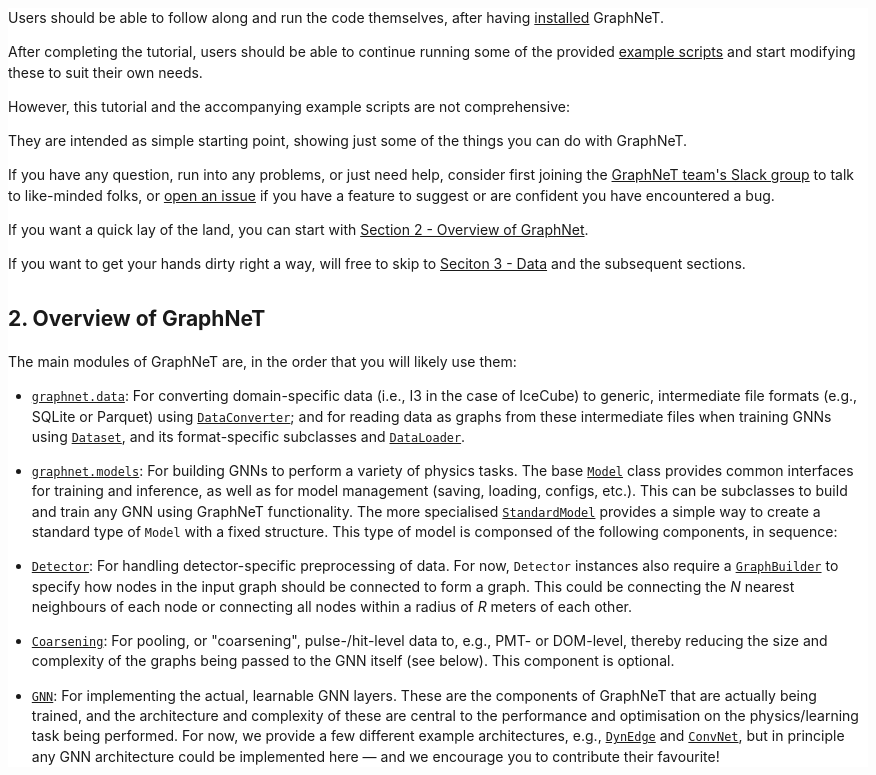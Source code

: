 Users should be able to follow along and run the code themselves, after having [installed](README.md) GraphNeT.

After completing the tutorial, users should be able to continue running some of the provided [example scripts](examples/) and start modifying these to suit their own needs.

  

However, this tutorial and the accompanying example scripts are not comprehensive:

They are intended as simple starting point, showing just some of the things you can do with GraphNeT.

If you have any question, run into any problems, or just need help, consider first joining the [GraphNeT team's Slack group](https://join.slack.com/t/graphnet-team/signup) to talk to like-minded folks, or [open an issue](https://github.com/graphnet-team/graphnet/issues/new/choose) if you have a feature to suggest or are confident you have encountered a bug.

  

If you want a quick lay of the land, you can start with [Section 2 - Overview of GraphNet](#2-overview-of-graphnet).

If you want to get your hands dirty right a way, will free to skip to [Seciton 3 - Data](#3-data) and the subsequent sections.

  

## 2. Overview of GraphNeT

  

The main modules of GraphNeT are, in the order that you will likely use them:

- [`graphnet.data`](src/graphnet/data): For converting domain-specific data (i.e., I3 in the case of IceCube) to generic, intermediate file formats (e.g., SQLite or Parquet) using [`DataConverter`](src/graphnet/data/dataconverter.py); and for reading data as graphs from these intermediate files when training GNNs using [`Dataset`](src/graphnet/data/dataset.py), and its format-specific subclasses and [`DataLoader`](src/graphnet/data/dataloader.py).

- [`graphnet.models`](src/graphnet/models): For building GNNs to perform a variety of physics tasks. The base [`Model`](src/graphnet/models/model.py) class provides common interfaces for training and inference, as well as for model management (saving, loading, configs, etc.). This can be subclasses to build and train any GNN using GraphNeT functionality. The more specialised [`StandardModel`](src/graphnet/models/standard_model.py) provides a simple way to create a standard type of `Model` with a fixed structure. This type of model is componsed of the following components, in sequence:

- [`Detector`](src/graphnet/models/detector/detector.py): For handling detector-specific preprocessing of data. For now, `Detector` instances also require a [`GraphBuilder`](src/graphnet/models/graph_builders.py) to specify how nodes in the input graph should be connected to form a graph. This could be connecting the _N_ nearest neighbours of each node or connecting all nodes within a radius of _R_ meters of each other.

- [`Coarsening`](src/graphnet/models/coarsening.py): For pooling, or "coarsening", pulse-/hit-level data to, e.g., PMT- or DOM-level, thereby reducing the size and complexity of the graphs being passed to the GNN itself (see below). This component is optional.

- [`GNN`](src/graphnet/models/gnn/gnn.py): For implementing the actual, learnable GNN layers. These are the components of GraphNeT that are actually being trained, and the architecture and complexity of these are central to the performance and optimisation on the physics/learning task being performed. For now, we provide a few different example architectures, e.g., [`DynEdge`](src/graphnet/models/gnn/convnet.py) and [`ConvNet`](src/graphnet/models/gnn/convnet.py), but in principle any GNN architecture could be implemented here — and we encourage you to contribute their favourite!
